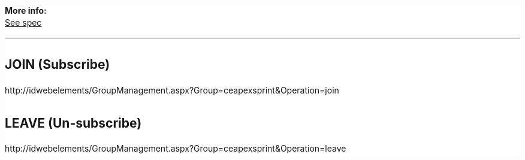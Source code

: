 **More info:**<br>
[See spec](https://microsoft.sharepoint.com/teams/CE_CSI/_layouts/15/WopiFrame.aspx?sourcedoc=%7B11C4D8DA-4D1E-4E70-96AC-3F6A46006DBA%7D&file=Meta%20Data%20Validation%20Functional%20Spec.docx&action=default)

***

## JOIN (Subscribe)
http://idwebelements/GroupManagement.aspx?Group=ceapexsprint&Operation=join 

## LEAVE (Un-subscribe)
http://idwebelements/GroupManagement.aspx?Group=ceapexsprint&Operation=leave 
